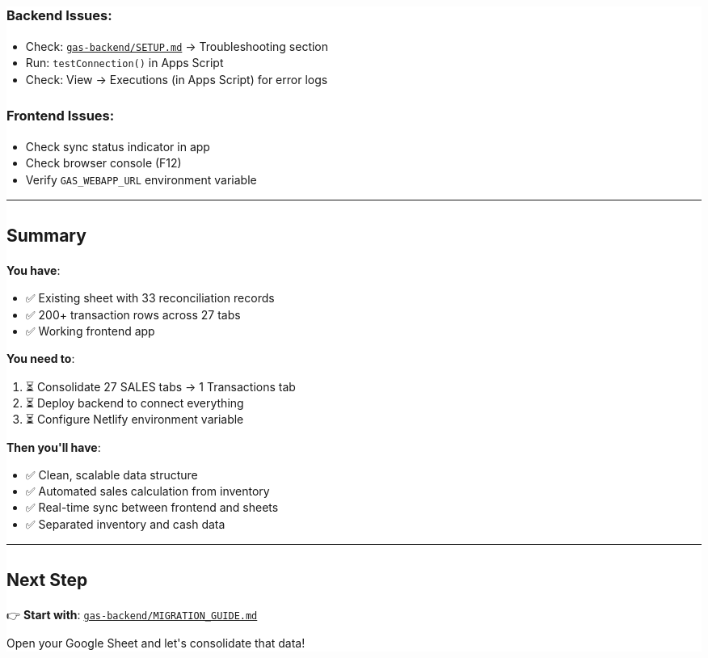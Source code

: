 ### Backend Issues:
- Check: [`gas-backend/SETUP.md`](./gas-backend/SETUP.md) → Troubleshooting section
- Run: `testConnection()` in Apps Script
- Check: View → Executions (in Apps Script) for error logs

### Frontend Issues:
- Check sync status indicator in app
- Check browser console (F12)
- Verify `GAS_WEBAPP_URL` environment variable

---

## Summary

**You have**:
- ✅ Existing sheet with 33 reconciliation records
- ✅ 200+ transaction rows across 27 tabs
- ✅ Working frontend app

**You need to**:
1. ⏳ Consolidate 27 SALES tabs → 1 Transactions tab
2. ⏳ Deploy backend to connect everything
3. ⏳ Configure Netlify environment variable

**Then you'll have**:
- ✅ Clean, scalable data structure
- ✅ Automated sales calculation from inventory
- ✅ Real-time sync between frontend and sheets
- ✅ Separated inventory and cash data

---

## Next Step

👉 **Start with**: [`gas-backend/MIGRATION_GUIDE.md`](./gas-backend/MIGRATION_GUIDE.md)

Open your Google Sheet and let's consolidate that data!
